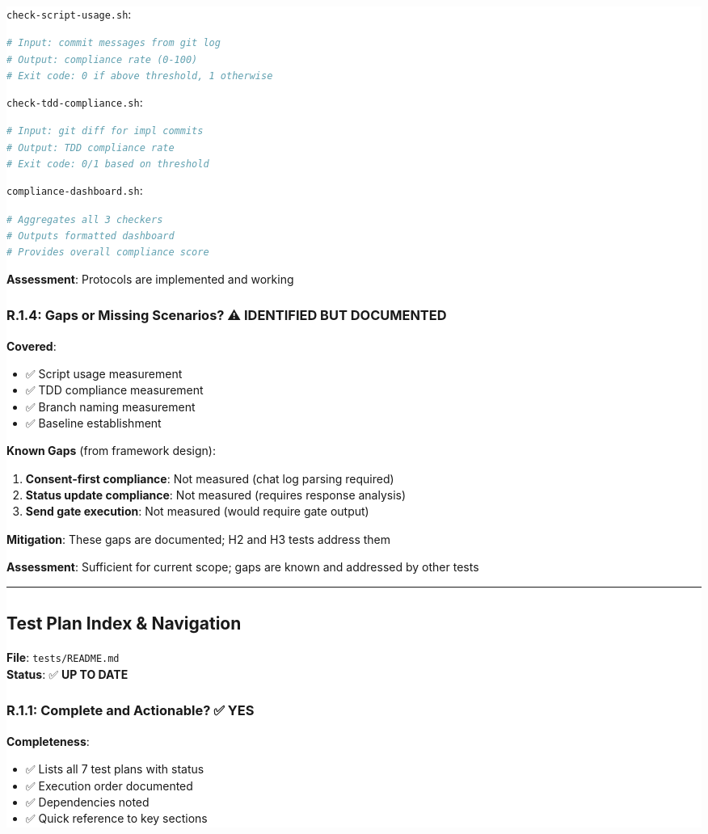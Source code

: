 `check-script-usage.sh`:

```bash
# Input: commit messages from git log
# Output: compliance rate (0-100)
# Exit code: 0 if above threshold, 1 otherwise
```

`check-tdd-compliance.sh`:

```bash
# Input: git diff for impl commits
# Output: TDD compliance rate
# Exit code: 0/1 based on threshold
```

`compliance-dashboard.sh`:

```bash
# Aggregates all 3 checkers
# Outputs formatted dashboard
# Provides overall compliance score
```

**Assessment**: Protocols are implemented and working

### R.1.4: Gaps or Missing Scenarios? ⚠️ IDENTIFIED BUT DOCUMENTED

**Covered**:

- ✅ Script usage measurement
- ✅ TDD compliance measurement
- ✅ Branch naming measurement
- ✅ Baseline establishment

**Known Gaps** (from framework design):

1. **Consent-first compliance**: Not measured (chat log parsing required)
2. **Status update compliance**: Not measured (requires response analysis)
3. **Send gate execution**: Not measured (would require gate output)

**Mitigation**: These gaps are documented; H2 and H3 tests address them

**Assessment**: Sufficient for current scope; gaps are known and addressed by other tests

---

## Test Plan Index & Navigation

**File**: `tests/README.md`  
**Status**: ✅ **UP TO DATE**

### R.1.1: Complete and Actionable? ✅ YES

**Completeness**:

- ✅ Lists all 7 test plans with status
- ✅ Execution order documented
- ✅ Dependencies noted
- ✅ Quick reference to key sections

